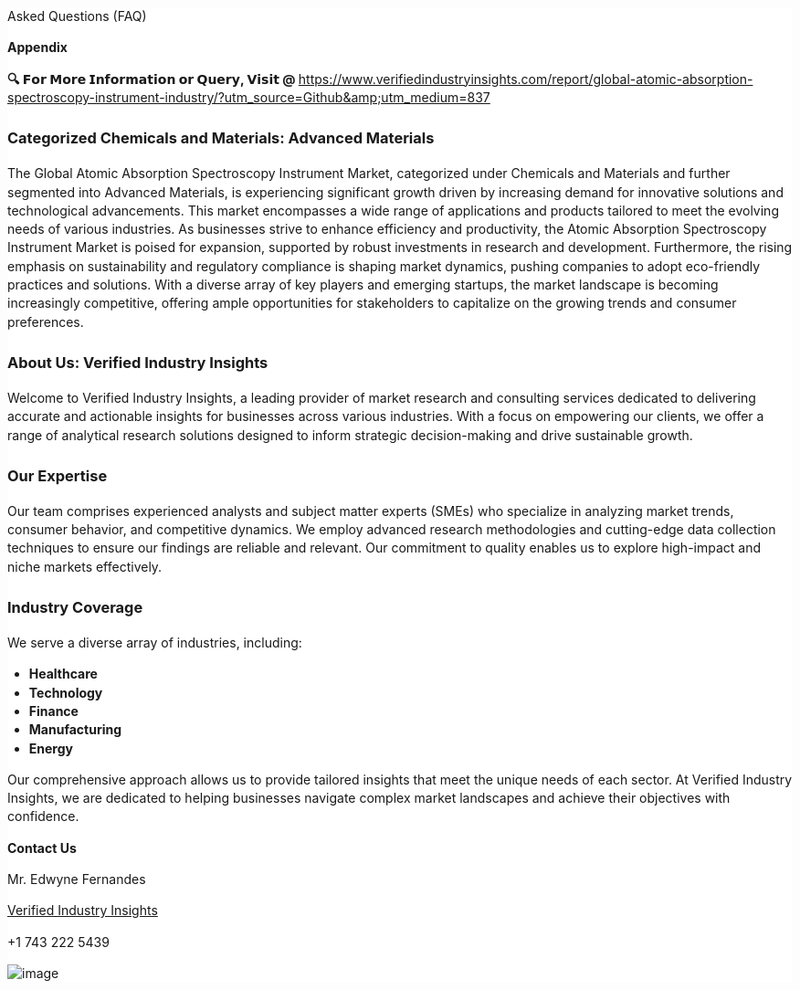 Asked Questions (FAQ)</strong></p><p><strong>Appendix<br /></strong></p><p><strong>🔍 𝗙𝗼𝗿 𝗠𝗼𝗿𝗲 𝗜𝗻𝗳𝗼𝗿𝗺𝗮𝘁𝗶𝗼𝗻 𝗼𝗿 𝗤𝘂𝗲𝗿𝘆, 𝗩𝗶𝘀𝗶𝘁 @ </strong><a href="https://www.verifiedindustryinsights.com/report/global-atomic-absorption-spectroscopy-instrument-industry/?utm_source=Github&amp;utm_medium=837">https://www.verifiedindustryinsights.com/report/global-atomic-absorption-spectroscopy-instrument-industry/?utm_source=Github&amp;utm_medium=837</a>&nbsp;</p><h3>Categorized Chemicals and Materials: Advanced Materials </h3><p>The Global Atomic Absorption Spectroscopy Instrument Market, categorized under Chemicals and Materials and further segmented into Advanced Materials, is experiencing significant growth driven by increasing demand for innovative solutions and technological advancements. This market encompasses a wide range of applications and products tailored to meet the evolving needs of various industries. As businesses strive to enhance efficiency and productivity, the Atomic Absorption Spectroscopy Instrument Market is poised for expansion, supported by robust investments in research and development. Furthermore, the rising emphasis on sustainability and regulatory compliance is shaping market dynamics, pushing companies to adopt eco-friendly practices and solutions. With a diverse array of key players and emerging startups, the market landscape is becoming increasingly competitive, offering ample opportunities for stakeholders to capitalize on the growing trends and consumer preferences.</p><h3>About Us: Verified Industry Insights</h3><p>Welcome to Verified Industry Insights, a leading provider of market research and consulting services dedicated to delivering accurate and actionable insights for businesses across various industries. With a focus on empowering our clients, we offer a range of analytical research solutions designed to inform strategic decision-making and drive sustainable growth.</p><h3>Our Expertise</h3><p>Our team comprises experienced analysts and subject matter experts (SMEs) who specialize in analyzing market trends, consumer behavior, and competitive dynamics. We employ advanced research methodologies and cutting-edge data collection techniques to ensure our findings are reliable and relevant. Our commitment to quality enables us to explore high-impact and niche markets effectively.</p><h3>Industry Coverage</h3><p>We serve a diverse array of industries, including:</p><ul><li><strong>Healthcare</strong></li><li><strong>Technology</strong></li><li><strong>Finance</strong></li><li><strong>Manufacturing</strong></li><li><strong>Energy</strong></li></ul><p>Our comprehensive approach allows us to provide tailored insights that meet the unique needs of each sector. At Verified Industry Insights, we are dedicated to helping businesses navigate complex market landscapes and achieve their objectives with confidence.</p><p><strong>Contact Us</strong></p><p>Mr. Edwyne Fernandes</p><p><a href="https://www.verifiedindustryinsights.com/">Verified Industry Insights</a></p><p>+1 743 222 5439</p>
![image](https://github.com/user-attachments/assets/23cf1c9f-728b-46e1-ada7-2c5e344f3e57)
